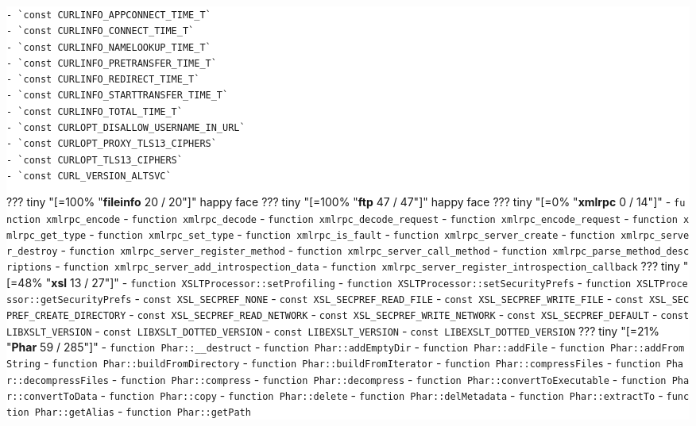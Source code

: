    - `const CURLINFO_APPCONNECT_TIME_T`
    - `const CURLINFO_CONNECT_TIME_T`
    - `const CURLINFO_NAMELOOKUP_TIME_T`
    - `const CURLINFO_PRETRANSFER_TIME_T`
    - `const CURLINFO_REDIRECT_TIME_T`
    - `const CURLINFO_STARTTRANSFER_TIME_T`
    - `const CURLINFO_TOTAL_TIME_T`
    - `const CURLOPT_DISALLOW_USERNAME_IN_URL`
    - `const CURLOPT_PROXY_TLS13_CIPHERS`
    - `const CURLOPT_TLS13_CIPHERS`
    - `const CURL_VERSION_ALTSVC`
??? tiny "[=100% "**fileinfo** 20 / 20"]"
    	happy face
??? tiny "[=100% "**ftp** 47 / 47"]"
    	happy face
??? tiny "[=0% "**xmlrpc** 0 / 14"]"
    - `function xmlrpc_encode`
    - `function xmlrpc_decode`
    - `function xmlrpc_decode_request`
    - `function xmlrpc_encode_request`
    - `function xmlrpc_get_type`
    - `function xmlrpc_set_type`
    - `function xmlrpc_is_fault`
    - `function xmlrpc_server_create`
    - `function xmlrpc_server_destroy`
    - `function xmlrpc_server_register_method`
    - `function xmlrpc_server_call_method`
    - `function xmlrpc_parse_method_descriptions`
    - `function xmlrpc_server_add_introspection_data`
    - `function xmlrpc_server_register_introspection_callback`
??? tiny "[=48% "**xsl** 13 / 27"]"
    - `function XSLTProcessor::setProfiling`
    - `function XSLTProcessor::setSecurityPrefs`
    - `function XSLTProcessor::getSecurityPrefs`
    - `const XSL_SECPREF_NONE`
    - `const XSL_SECPREF_READ_FILE`
    - `const XSL_SECPREF_WRITE_FILE`
    - `const XSL_SECPREF_CREATE_DIRECTORY`
    - `const XSL_SECPREF_READ_NETWORK`
    - `const XSL_SECPREF_WRITE_NETWORK`
    - `const XSL_SECPREF_DEFAULT`
    - `const LIBXSLT_VERSION`
    - `const LIBXSLT_DOTTED_VERSION`
    - `const LIBEXSLT_VERSION`
    - `const LIBEXSLT_DOTTED_VERSION`
??? tiny "[=21% "**Phar** 59 / 285"]"
    - `function Phar::__destruct`
    - `function Phar::addEmptyDir`
    - `function Phar::addFile`
    - `function Phar::addFromString`
    - `function Phar::buildFromDirectory`
    - `function Phar::buildFromIterator`
    - `function Phar::compressFiles`
    - `function Phar::decompressFiles`
    - `function Phar::compress`
    - `function Phar::decompress`
    - `function Phar::convertToExecutable`
    - `function Phar::convertToData`
    - `function Phar::copy`
    - `function Phar::delete`
    - `function Phar::delMetadata`
    - `function Phar::extractTo`
    - `function Phar::getAlias`
    - `function Phar::getPath`